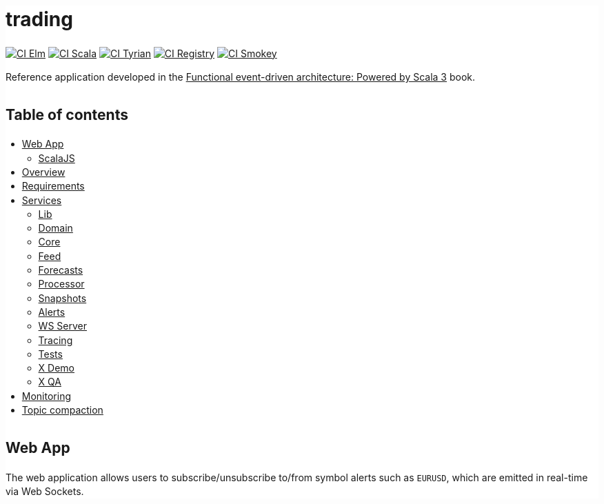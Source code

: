 trading
=======

[![CI Elm](https://github.com/gvolpe/trading/workflows/Elm/badge.svg)](https://github.com/gvolpe/trading/actions)
[![CI Scala](https://github.com/gvolpe/trading/workflows/Scala/badge.svg)](https://github.com/gvolpe/trading/actions)
[![CI Tyrian](https://github.com/gvolpe/trading/workflows/Tyrian/badge.svg)](https://github.com/gvolpe/trading/actions)
[![CI Registry](https://github.com/gvolpe/trading/actions/workflows/ci-images.yml/badge.svg)](https://github.com/gvolpe/trading/actions/workflows/ci-images.yml)
[![CI Smokey](https://github.com/gvolpe/trading/actions/workflows/ci-smokey.yml/badge.svg?branch=main)](https://github.com/gvolpe/trading/actions/workflows/ci-smokey.yml)

Reference application developed in the [Functional event-driven architecture: Powered by Scala 3](https://leanpub.com/feda) book.

## Table of contents

* [Web App](#web-app)
   * [ScalaJS](#scalajs)
* [Overview](#overview)
* [Requirements](#requirements)
* [Services](#services)
   * [Lib](#lib)
   * [Domain](#domain)
   * [Core](#core)
   * [Feed](#feed)
   * [Forecasts](#forecasts)
   * [Processor](#processor)
   * [Snapshots](#snapshots)
   * [Alerts](#alerts)
   * [WS Server](#ws-server)
   * [Tracing](#tracing)
   * [Tests](#tests)
   * [X Demo](#x-demo)
   * [X QA](#x-qa)
* [Monitoring](#monitoring)
* [Topic compaction](#topic-compaction)

## Web App

The web application allows users to subscribe/unsubscribe to/from symbol alerts such as `EURUSD`, which are emitted in real-time via Web Sockets.
